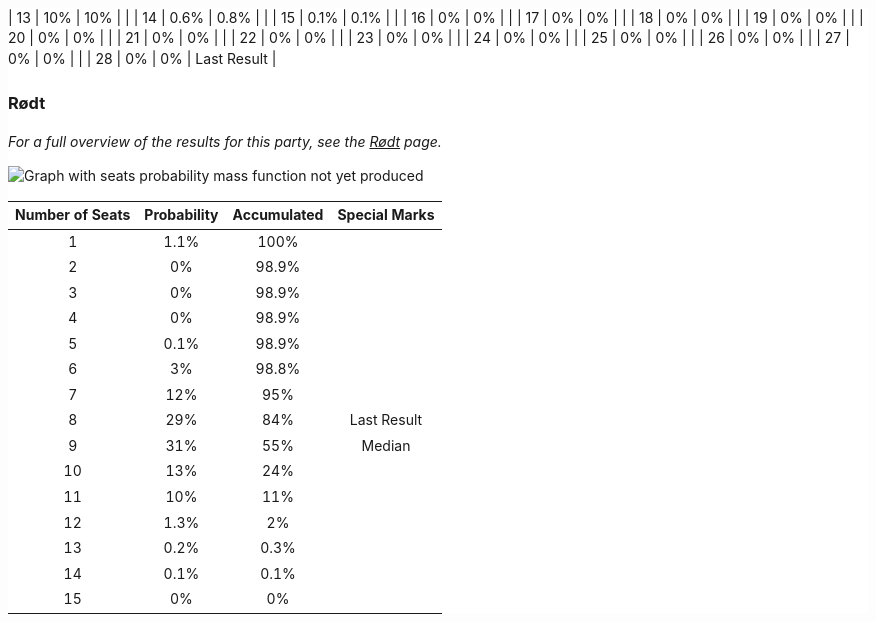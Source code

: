 | 13 | 10% | 10% |  |
| 14 | 0.6% | 0.8% |  |
| 15 | 0.1% | 0.1% |  |
| 16 | 0% | 0% |  |
| 17 | 0% | 0% |  |
| 18 | 0% | 0% |  |
| 19 | 0% | 0% |  |
| 20 | 0% | 0% |  |
| 21 | 0% | 0% |  |
| 22 | 0% | 0% |  |
| 23 | 0% | 0% |  |
| 24 | 0% | 0% |  |
| 25 | 0% | 0% |  |
| 26 | 0% | 0% |  |
| 27 | 0% | 0% |  |
| 28 | 0% | 0% | Last Result |

### Rødt

*For a full overview of the results for this party, see the [Rødt](party-rødt.html) page.*

![Graph with seats probability mass function not yet produced](2023-08-15-OpinionPerduco-seats-pmf-rødt.png "Seats Probability Mass Function")

| Number of Seats | Probability | Accumulated | Special Marks |
|:---------------:|:-----------:|:-----------:|:-------------:|
| 1 | 1.1% | 100% |  |
| 2 | 0% | 98.9% |  |
| 3 | 0% | 98.9% |  |
| 4 | 0% | 98.9% |  |
| 5 | 0.1% | 98.9% |  |
| 6 | 3% | 98.8% |  |
| 7 | 12% | 95% |  |
| 8 | 29% | 84% | Last Result |
| 9 | 31% | 55% | Median |
| 10 | 13% | 24% |  |
| 11 | 10% | 11% |  |
| 12 | 1.3% | 2% |  |
| 13 | 0.2% | 0.3% |  |
| 14 | 0.1% | 0.1% |  |
| 15 | 0% | 0% |  |
